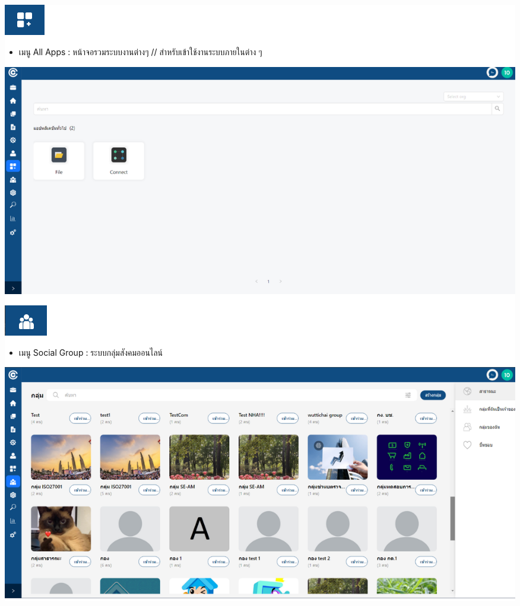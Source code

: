 ![](<../.gitbook/assets/14 (7).png>)

* เมนู All Apps : หน้าจอรวมระบบงานต่างๆ // สำหรับเข้าใช้งานระบบภายในต่าง ๆ

![รูปภาพที่ 8 หน้าจอแสดงผลเมนู All Apps : หน้าจอรวมระบบงานต่างๆ // สำหรับเข้าใช้งานระบบภายในต่างๆ](<../.gitbook/assets/15 (7).png>)

![](<../.gitbook/assets/16 (7).png>)

* เมนู Social Group : ระบบกลุ่มสังคมออนไลน์

![รูปภาพที่ 9 หน้าจอแสดงผลเมนู Social Group : ระบบกลุ่มสังคมออนไลน์](<../.gitbook/assets/17 (7).png>)
